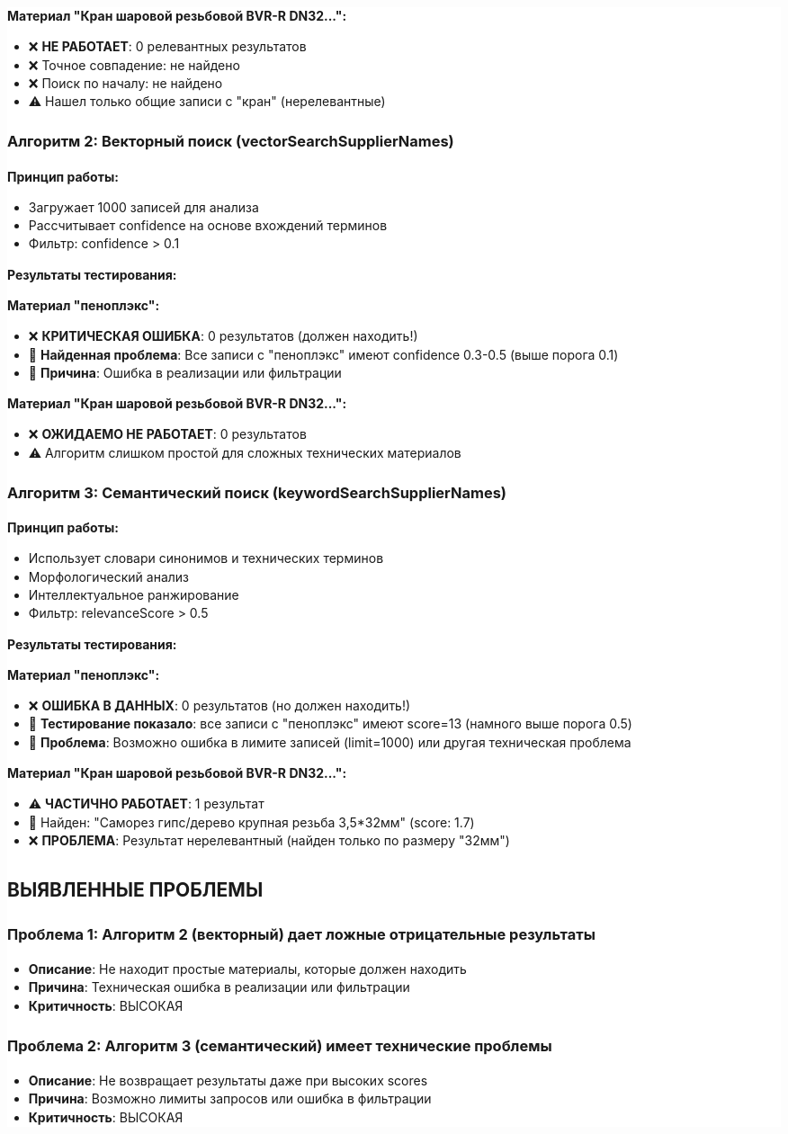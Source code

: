 **Материал "Кран шаровой резьбовой BVR-R DN32...":**
- ❌ **НЕ РАБОТАЕТ**: 0 релевантных результатов
- ❌ Точное совпадение: не найдено
- ❌ Поиск по началу: не найдено
- ⚠️ Нашел только общие записи с "кран" (нерелевантные)

### Алгоритм 2: Векторный поиск (vectorSearchSupplierNames)

**Принцип работы:**
- Загружает 1000 записей для анализа
- Рассчитывает confidence на основе вхождений терминов
- Фильтр: confidence > 0.1

**Результаты тестирования:**

**Материал "пеноплэкс":**
- ❌ **КРИТИЧЕСКАЯ ОШИБКА**: 0 результатов (должен находить!)
- 🐛 **Найденная проблема**: Все записи с "пеноплэкс" имеют confidence 0.3-0.5 (выше порога 0.1)
- 🐛 **Причина**: Ошибка в реализации или фильтрации

**Материал "Кран шаровой резьбовой BVR-R DN32...":**
- ❌ **ОЖИДАЕМО НЕ РАБОТАЕТ**: 0 результатов
- ⚠️ Алгоритм слишком простой для сложных технических материалов

### Алгоритм 3: Семантический поиск (keywordSearchSupplierNames)

**Принцип работы:**
- Использует словари синонимов и технических терминов
- Морфологический анализ
- Интеллектуальное ранжирование
- Фильтр: relevanceScore > 0.5

**Результаты тестирования:**

**Материал "пеноплэкс":**
- ❌ **ОШИБКА В ДАННЫХ**: 0 результатов (но должен находить!)
- 🐛 **Тестирование показало**: все записи с "пеноплэкс" имеют score=13 (намного выше порога 0.5)
- 🐛 **Проблема**: Возможно ошибка в лимите записей (limit=1000) или другая техническая проблема

**Материал "Кран шаровой резьбовой BVR-R DN32...":**
- ⚠️ **ЧАСТИЧНО РАБОТАЕТ**: 1 результат
- 🎯 Найден: "Саморез гипс/дерево крупная резьба 3,5*32мм" (score: 1.7)
- ❌ **ПРОБЛЕМА**: Результат нерелевантный (найден только по размеру "32мм")

## ВЫЯВЛЕННЫЕ ПРОБЛЕМЫ

### Проблема 1: Алгоритм 2 (векторный) дает ложные отрицательные результаты
- **Описание**: Не находит простые материалы, которые должен находить
- **Причина**: Техническая ошибка в реализации или фильтрации
- **Критичность**: ВЫСОКАЯ

### Проблема 2: Алгоритм 3 (семантический) имеет технические проблемы
- **Описание**: Не возвращает результаты даже при высоких scores
- **Причина**: Возможно лимиты запросов или ошибка в фильтрации
- **Критичность**: ВЫСОКАЯ
